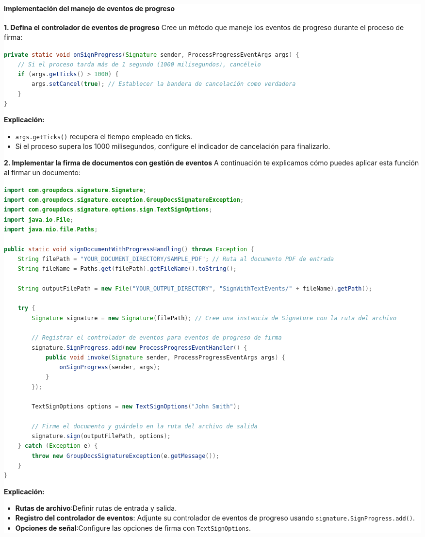 #### Implementación del manejo de eventos de progreso

**1. Defina el controlador de eventos de progreso**
Cree un método que maneje los eventos de progreso durante el proceso de firma:
```java
private static void onSignProgress(Signature sender, ProcessProgressEventArgs args) {
    // Si el proceso tarda más de 1 segundo (1000 milisegundos), cancélelo
    if (args.getTicks() > 1000) {
        args.setCancel(true); // Establecer la bandera de cancelación como verdadera
    }
}
```
**Explicación:**
- `args.getTicks()` recupera el tiempo empleado en ticks.
- Si el proceso supera los 1000 milisegundos, configure el indicador de cancelación para finalizarlo.

**2. Implementar la firma de documentos con gestión de eventos**
A continuación te explicamos cómo puedes aplicar esta función al firmar un documento:
```java
import com.groupdocs.signature.Signature;
import com.groupdocs.signature.exception.GroupDocsSignatureException;
import com.groupdocs.signature.options.sign.TextSignOptions;
import java.io.File;
import java.nio.file.Paths;

public static void signDocumentWithProgressHandling() throws Exception {
    String filePath = "YOUR_DOCUMENT_DIRECTORY/SAMPLE_PDF"; // Ruta al documento PDF de entrada
    String fileName = Paths.get(filePath).getFileName().toString();
    
    String outputFilePath = new File("YOUR_OUTPUT_DIRECTORY", "SignWithTextEvents/" + fileName).getPath();

    try {
        Signature signature = new Signature(filePath); // Cree una instancia de Signature con la ruta del archivo
        
        // Registrar el controlador de eventos para eventos de progreso de firma
        signature.SignProgress.add(new ProcessProgressEventHandler() {
            public void invoke(Signature sender, ProcessProgressEventArgs args) {
                onSignProgress(sender, args);
            }
        });

        TextSignOptions options = new TextSignOptions("John Smith");

        // Firme el documento y guárdelo en la ruta del archivo de salida
        signature.sign(outputFilePath, options);
    } catch (Exception e) {
        throw new GroupDocsSignatureException(e.getMessage());
    }
}
```
**Explicación:**
- **Rutas de archivo**:Definir rutas de entrada y salida.
- **Registro del controlador de eventos**: Adjunte su controlador de eventos de progreso usando `signature.SignProgress.add()`.
- **Opciones de señal**:Configure las opciones de firma con `TextSignOptions`.
